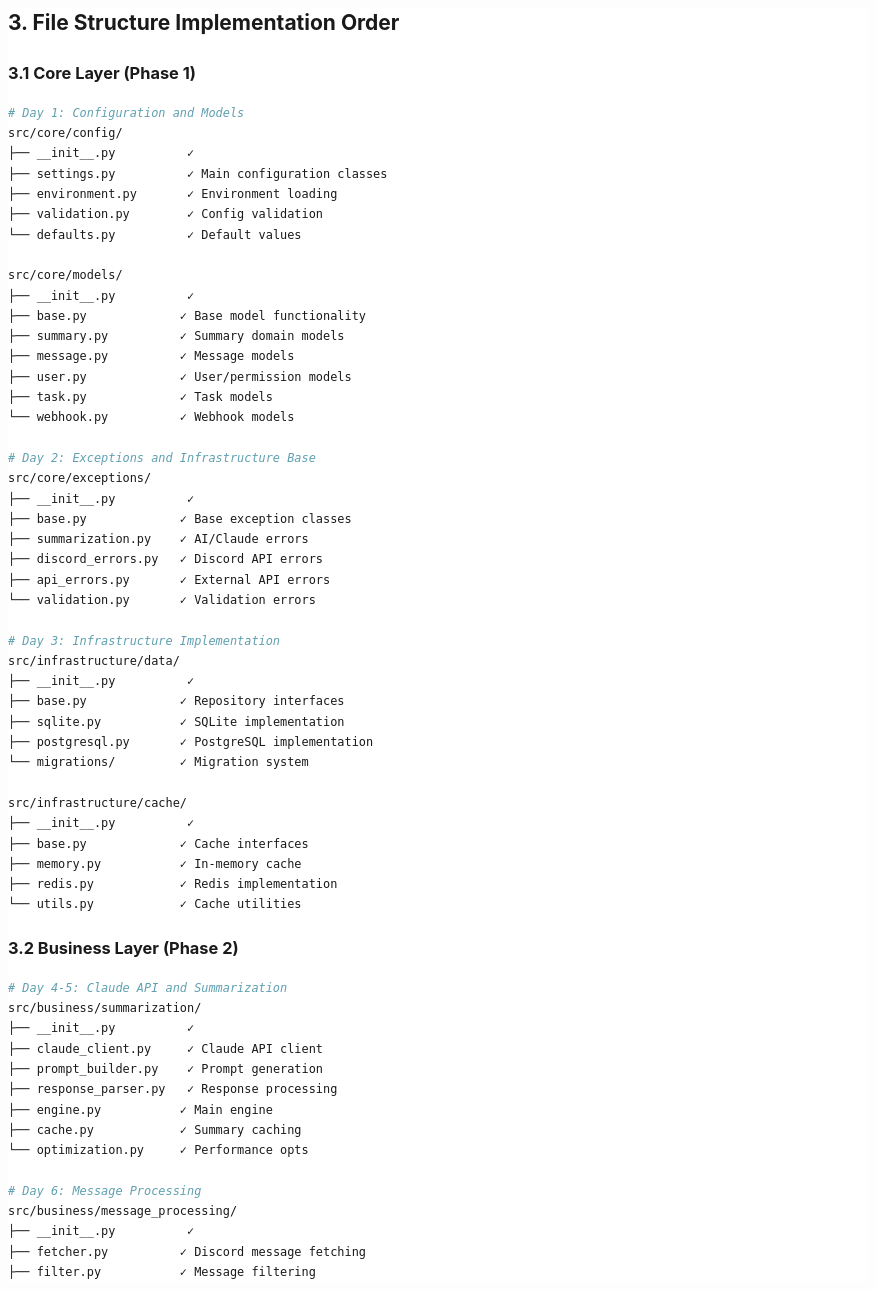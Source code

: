 ## 3. File Structure Implementation Order

### 3.1 Core Layer (Phase 1)
```bash
# Day 1: Configuration and Models
src/core/config/
├── __init__.py          ✓ 
├── settings.py          ✓ Main configuration classes
├── environment.py       ✓ Environment loading
├── validation.py        ✓ Config validation  
└── defaults.py          ✓ Default values

src/core/models/
├── __init__.py          ✓
├── base.py             ✓ Base model functionality
├── summary.py          ✓ Summary domain models
├── message.py          ✓ Message models
├── user.py             ✓ User/permission models
├── task.py             ✓ Task models
└── webhook.py          ✓ Webhook models

# Day 2: Exceptions and Infrastructure Base
src/core/exceptions/
├── __init__.py          ✓
├── base.py             ✓ Base exception classes
├── summarization.py    ✓ AI/Claude errors
├── discord_errors.py   ✓ Discord API errors
├── api_errors.py       ✓ External API errors
└── validation.py       ✓ Validation errors

# Day 3: Infrastructure Implementation  
src/infrastructure/data/
├── __init__.py          ✓
├── base.py             ✓ Repository interfaces
├── sqlite.py           ✓ SQLite implementation
├── postgresql.py       ✓ PostgreSQL implementation
└── migrations/         ✓ Migration system

src/infrastructure/cache/
├── __init__.py          ✓
├── base.py             ✓ Cache interfaces
├── memory.py           ✓ In-memory cache
├── redis.py            ✓ Redis implementation
└── utils.py            ✓ Cache utilities
```

### 3.2 Business Layer (Phase 2)
```bash
# Day 4-5: Claude API and Summarization
src/business/summarization/
├── __init__.py          ✓
├── claude_client.py     ✓ Claude API client
├── prompt_builder.py    ✓ Prompt generation
├── response_parser.py   ✓ Response processing
├── engine.py           ✓ Main engine
├── cache.py            ✓ Summary caching
└── optimization.py     ✓ Performance opts

# Day 6: Message Processing
src/business/message_processing/
├── __init__.py          ✓
├── fetcher.py          ✓ Discord message fetching
├── filter.py           ✓ Message filtering
```